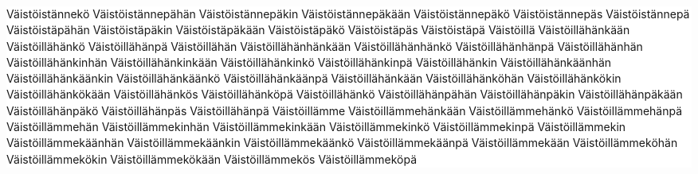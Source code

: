 Väistöistännekö
Väistöistännepähän
Väistöistännepäkin
Väistöistännepäkään
Väistöistännepäkö
Väistöistännepäs
Väistöistännepä
Väistöistäpähän
Väistöistäpäkin
Väistöistäpäkään
Väistöistäpäkö
Väistöistäpäs
Väistöistäpä
Väistöillä
Väistöillähänkään
Väistöillähänkö
Väistöillähänpä
Väistöillähän
Väistöillähänhänkään
Väistöillähänhänkö
Väistöillähänhänpä
Väistöillähänhän
Väistöillähänkinhän
Väistöillähänkinkään
Väistöillähänkinkö
Väistöillähänkinpä
Väistöillähänkin
Väistöillähänkäänhän
Väistöillähänkäänkin
Väistöillähänkäänkö
Väistöillähänkäänpä
Väistöillähänkään
Väistöillähänköhän
Väistöillähänkökin
Väistöillähänkökään
Väistöillähänkös
Väistöillähänköpä
Väistöillähänkö
Väistöillähänpähän
Väistöillähänpäkin
Väistöillähänpäkään
Väistöillähänpäkö
Väistöillähänpäs
Väistöillähänpä
Väistöillämme
Väistöillämmehänkään
Väistöillämmehänkö
Väistöillämmehänpä
Väistöillämmehän
Väistöillämmekinhän
Väistöillämmekinkään
Väistöillämmekinkö
Väistöillämmekinpä
Väistöillämmekin
Väistöillämmekäänhän
Väistöillämmekäänkin
Väistöillämmekäänkö
Väistöillämmekäänpä
Väistöillämmekään
Väistöillämmeköhän
Väistöillämmekökin
Väistöillämmekökään
Väistöillämmekös
Väistöillämmeköpä